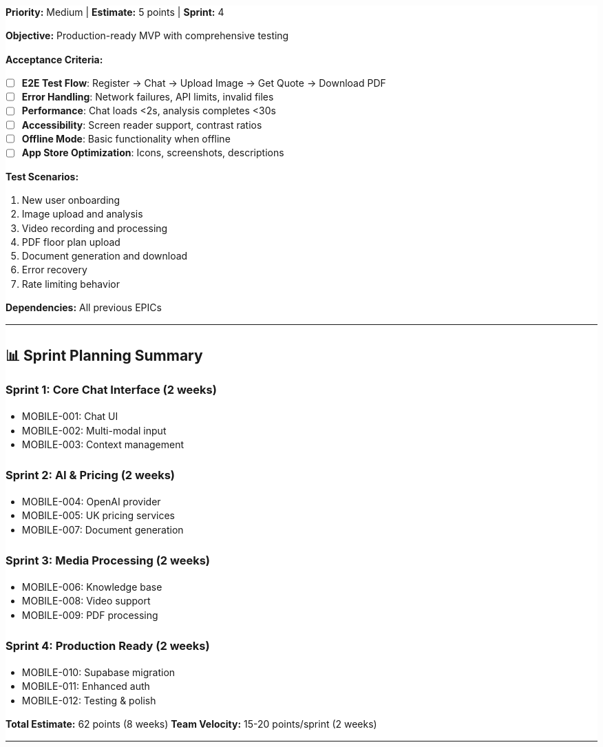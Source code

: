 **Priority:** Medium | **Estimate:** 5 points | **Sprint:** 4

**Objective:** Production-ready MVP with comprehensive testing

**Acceptance Criteria:**

- [ ] **E2E Test Flow**: Register → Chat → Upload Image → Get Quote → Download PDF
- [ ] **Error Handling**: Network failures, API limits, invalid files
- [ ] **Performance**: Chat loads <2s, analysis completes <30s
- [ ] **Accessibility**: Screen reader support, contrast ratios
- [ ] **Offline Mode**: Basic functionality when offline
- [ ] **App Store Optimization**: Icons, screenshots, descriptions

**Test Scenarios:**

1. New user onboarding
2. Image upload and analysis
3. Video recording and processing
4. PDF floor plan upload
5. Document generation and download
6. Error recovery
7. Rate limiting behavior

**Dependencies:** All previous EPICs

---

## 📊 **Sprint Planning Summary**

### **Sprint 1: Core Chat Interface (2 weeks)**

- MOBILE-001: Chat UI
- MOBILE-002: Multi-modal input
- MOBILE-003: Context management

### **Sprint 2: AI & Pricing (2 weeks)**

- MOBILE-004: OpenAI provider
- MOBILE-005: UK pricing services
- MOBILE-007: Document generation

### **Sprint 3: Media Processing (2 weeks)**

- MOBILE-006: Knowledge base
- MOBILE-008: Video support
- MOBILE-009: PDF processing

### **Sprint 4: Production Ready (2 weeks)**

- MOBILE-010: Supabase migration
- MOBILE-011: Enhanced auth
- MOBILE-012: Testing & polish

**Total Estimate:** 62 points (8 weeks)
**Team Velocity:** 15-20 points/sprint (2 weeks)

---